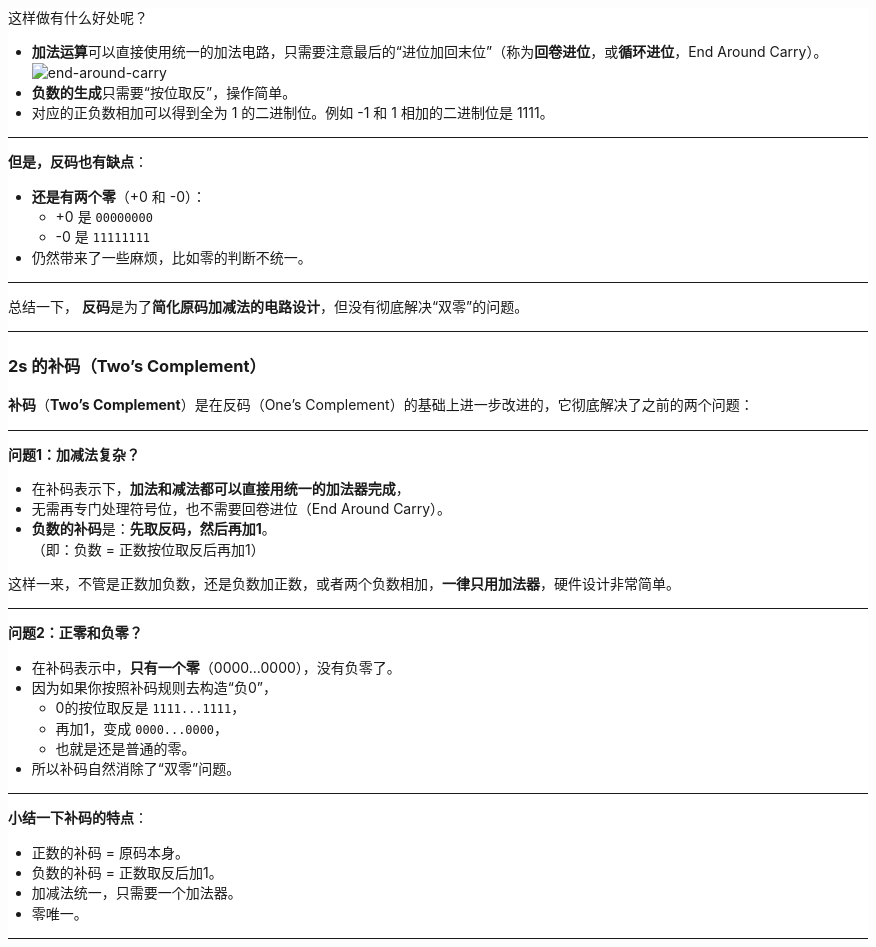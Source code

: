 这样做有什么好处呢？

- **加法运算**可以直接使用统一的加法电路，只需要注意最后的“进位加回末位”（称为**回卷进位**，或**循环进位**，End Around Carry）。
  ![end-around-carry](https://cs102doc.stickmind.com/_images/end-around-carry.png)
- **负数的生成**只需要“按位取反”，操作简单。
- 对应的正负数相加可以得到全为 1 的二进制位。例如 -1 和 1 相加的二进制位是 1111。

---

**但是，反码也有缺点**：

- **还是有两个零**（+0 和 -0）：
    - +0 是 `00000000`
    - -0 是 `11111111`
- 仍然带来了一些麻烦，比如零的判断不统一。

---

总结一下，  **反码**是为了**简化原码加减法的电路设计**，但没有彻底解决“双零”的问题。

---

### 2s 的补码（Two’s Complement）

**补码**（**Two’s Complement**）是在反码（One’s Complement）的基础上进一步改进的，它彻底解决了之前的两个问题：

---

**问题1：加减法复杂？**

- 在补码表示下，**加法和减法都可以直接用统一的加法器完成**，
- 无需再专门处理符号位，也不需要回卷进位（End Around Carry）。
- **负数的补码**是：**先取反码，然后再加1**。  
    （即：负数 = 正数按位取反后再加1）

这样一来，不管是正数加负数，还是负数加正数，或者两个负数相加，**一律只用加法器**，硬件设计非常简单。

---

**问题2：正零和负零？**

- 在补码表示中，**只有一个零**（0000...0000），没有负零了。
- 因为如果你按照补码规则去构造“负0”，
    - 0的按位取反是 `1111...1111`，
    - 再加1，变成 `0000...0000`，
    - 也就是还是普通的零。
- 所以补码自然消除了“双零”问题。

---

**小结一下补码的特点**：

- 正数的补码 = 原码本身。
- 负数的补码 = 正数取反后加1。
- 加减法统一，只需要一个加法器。
- 零唯一。

---
